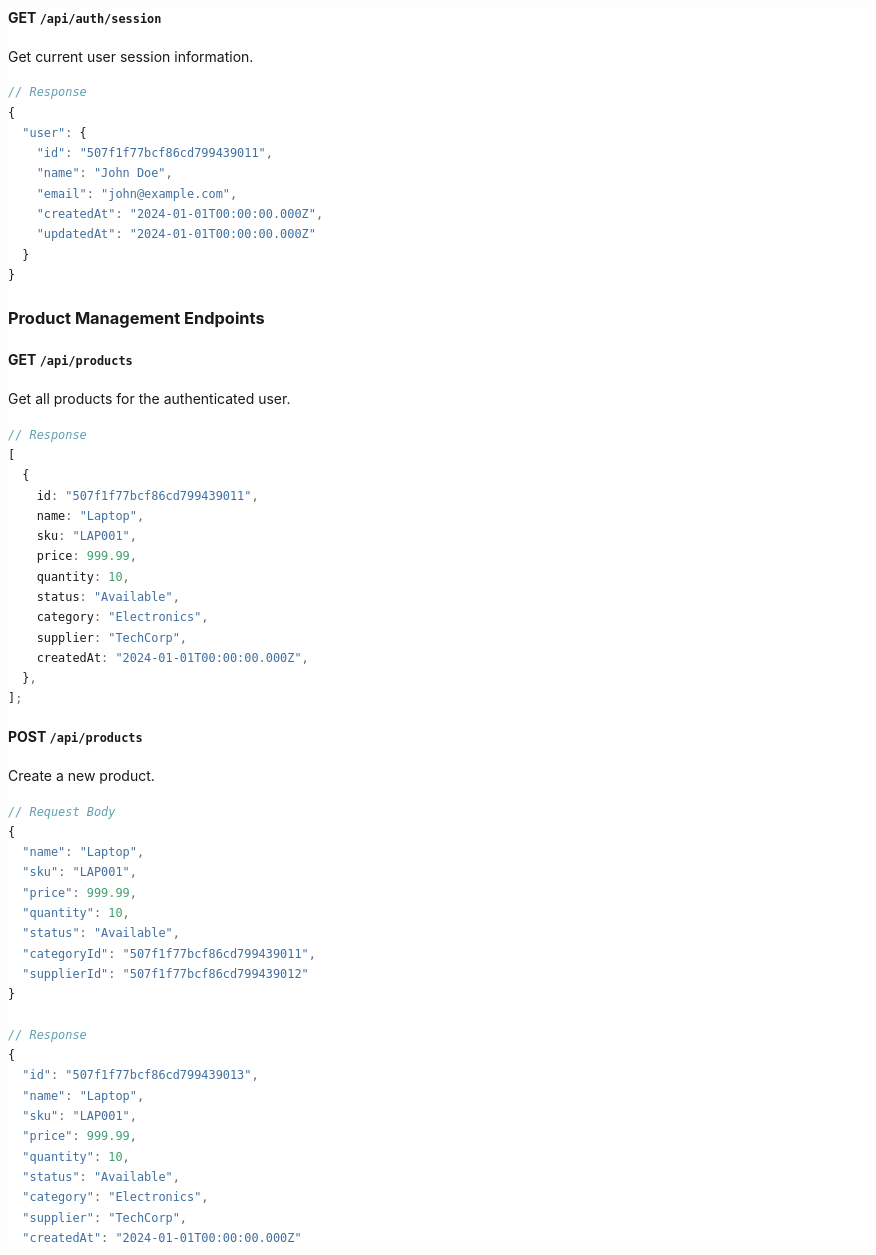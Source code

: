 #### GET `/api/auth/session`

Get current user session information.

```typescript
// Response
{
  "user": {
    "id": "507f1f77bcf86cd799439011",
    "name": "John Doe",
    "email": "john@example.com",
    "createdAt": "2024-01-01T00:00:00.000Z",
    "updatedAt": "2024-01-01T00:00:00.000Z"
  }
}
```

### Product Management Endpoints

#### GET `/api/products`

Get all products for the authenticated user.

```typescript
// Response
[
  {
    id: "507f1f77bcf86cd799439011",
    name: "Laptop",
    sku: "LAP001",
    price: 999.99,
    quantity: 10,
    status: "Available",
    category: "Electronics",
    supplier: "TechCorp",
    createdAt: "2024-01-01T00:00:00.000Z",
  },
];
```

#### POST `/api/products`

Create a new product.

```typescript
// Request Body
{
  "name": "Laptop",
  "sku": "LAP001",
  "price": 999.99,
  "quantity": 10,
  "status": "Available",
  "categoryId": "507f1f77bcf86cd799439011",
  "supplierId": "507f1f77bcf86cd799439012"
}

// Response
{
  "id": "507f1f77bcf86cd799439013",
  "name": "Laptop",
  "sku": "LAP001",
  "price": 999.99,
  "quantity": 10,
  "status": "Available",
  "category": "Electronics",
  "supplier": "TechCorp",
  "createdAt": "2024-01-01T00:00:00.000Z"
```